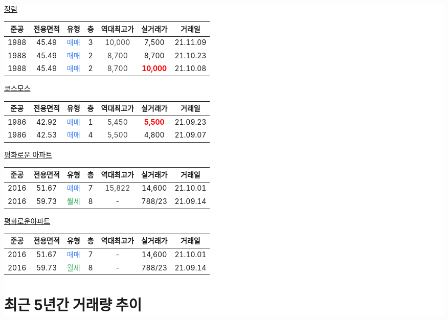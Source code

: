 [정림](https://search.naver.com/search.naver?query=%EC%A0%95%EB%A6%BC)

|준공|전용면적|유형|층|역대최고가|실거래가|거래일|
|:---:|:---:|:---:|:---:|:---:|:---:|:---:|
|1988|45.49|<span style="color:#4285F3">매매</span>|3|<span style="color:#444444">10,000</span>|7,500|21.11.09|
|1988|45.49|<span style="color:#4285F3">매매</span>|2|<span style="color:#444444">8,700</span>|8,700|21.10.23|
|1988|45.49|<span style="color:#4285F3">매매</span>|2|<span style="color:#444444">8,700</span>|<b><span style="color:#FF0000">10,000</span></b>|21.10.08|

[코스모스](https://search.naver.com/search.naver?query=%EC%BD%94%EC%8A%A4%EB%AA%A8%EC%8A%A4)

|준공|전용면적|유형|층|역대최고가|실거래가|거래일|
|:---:|:---:|:---:|:---:|:---:|:---:|:---:|
|1986|42.92|<span style="color:#4285F3">매매</span>|1|<span style="color:#444444">5,450</span>|<b><span style="color:#FF0000">5,500</span></b>|21.09.23|
|1986|42.53|<span style="color:#4285F3">매매</span>|4|<span style="color:#444444">5,500</span>|4,800|21.09.07|

[평화로운 아파트](https://search.naver.com/search.naver?query=%ED%8F%89%ED%99%94%EB%A1%9C%EC%9A%B4+%EC%95%84%ED%8C%8C%ED%8A%B8)

|준공|전용면적|유형|층|역대최고가|실거래가|거래일|
|:---:|:---:|:---:|:---:|:---:|:---:|:---:|
|2016|51.67|<span style="color:#4285F3">매매</span>|7|<span style="color:#444444">15,822</span>|14,600|21.10.01|
|2016|59.73|<span style="color:#34A853">월세</span>|8|<span style="color:#444444">-</span>|788/23|21.09.14|

[평화로운아파트](https://search.naver.com/search.naver?query=%ED%8F%89%ED%99%94%EB%A1%9C%EC%9A%B4%EC%95%84%ED%8C%8C%ED%8A%B8)

|준공|전용면적|유형|층|역대최고가|실거래가|거래일|
|:---:|:---:|:---:|:---:|:---:|:---:|:---:|
|2016|51.67|<span style="color:#4285F3">매매</span>|7|<span style="color:#444444">-</span>|14,600|21.10.01|
|2016|59.73|<span style="color:#34A853">월세</span>|8|<span style="color:#444444">-</span>|788/23|21.09.14|



<script async src="https://pagead2.googlesyndication.com/pagead/js/adsbygoogle.js"></script>

<ins class="adsbygoogle"
     style="display:block"
     data-ad-client="ca-pub-1142216861245946"
     data-ad-slot="4805727019"
     data-ad-format="auto"
     data-full-width-responsive="true"></ins>
<script>
     (adsbygoogle = window.adsbygoogle || []).push({});
</script>


# 최근 5년간 거래량 추이


<div style="width:100%;">
    <canvas id="deal_progress" height="200"></canvas>
</div>
